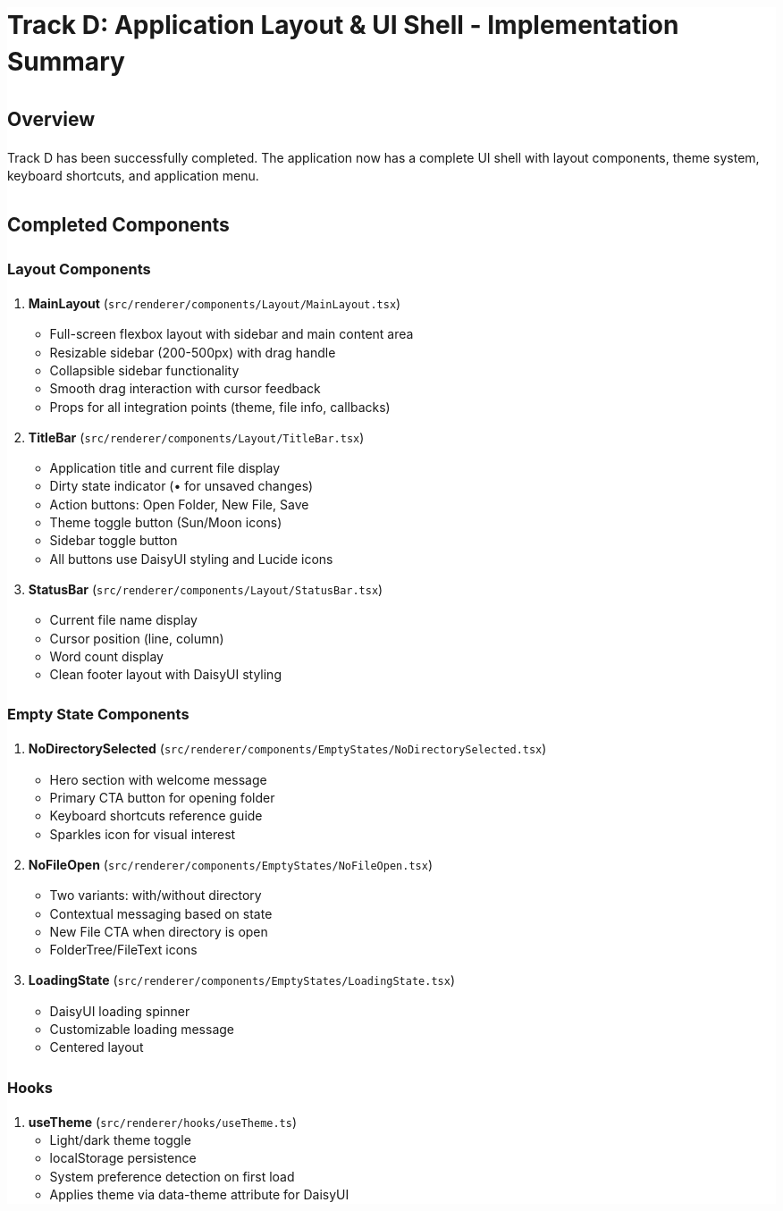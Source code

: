 # Track D: Application Layout & UI Shell - Implementation Summary

## Overview
Track D has been successfully completed. The application now has a complete UI shell with layout components, theme system, keyboard shortcuts, and application menu.

## Completed Components

### Layout Components
1. **MainLayout** (`src/renderer/components/Layout/MainLayout.tsx`)
   - Full-screen flexbox layout with sidebar and main content area
   - Resizable sidebar (200-500px) with drag handle
   - Collapsible sidebar functionality
   - Smooth drag interaction with cursor feedback
   - Props for all integration points (theme, file info, callbacks)

2. **TitleBar** (`src/renderer/components/Layout/TitleBar.tsx`)
   - Application title and current file display
   - Dirty state indicator (• for unsaved changes)
   - Action buttons: Open Folder, New File, Save
   - Theme toggle button (Sun/Moon icons)
   - Sidebar toggle button
   - All buttons use DaisyUI styling and Lucide icons

3. **StatusBar** (`src/renderer/components/Layout/StatusBar.tsx`)
   - Current file name display
   - Cursor position (line, column)
   - Word count display
   - Clean footer layout with DaisyUI styling

### Empty State Components
1. **NoDirectorySelected** (`src/renderer/components/EmptyStates/NoDirectorySelected.tsx`)
   - Hero section with welcome message
   - Primary CTA button for opening folder
   - Keyboard shortcuts reference guide
   - Sparkles icon for visual interest

2. **NoFileOpen** (`src/renderer/components/EmptyStates/NoFileOpen.tsx`)
   - Two variants: with/without directory
   - Contextual messaging based on state
   - New File CTA when directory is open
   - FolderTree/FileText icons

3. **LoadingState** (`src/renderer/components/EmptyStates/LoadingState.tsx`)
   - DaisyUI loading spinner
   - Customizable loading message
   - Centered layout

### Hooks
1. **useTheme** (`src/renderer/hooks/useTheme.ts`)
   - Light/dark theme toggle
   - localStorage persistence
   - System preference detection on first load
   - Applies theme via data-theme attribute for DaisyUI

